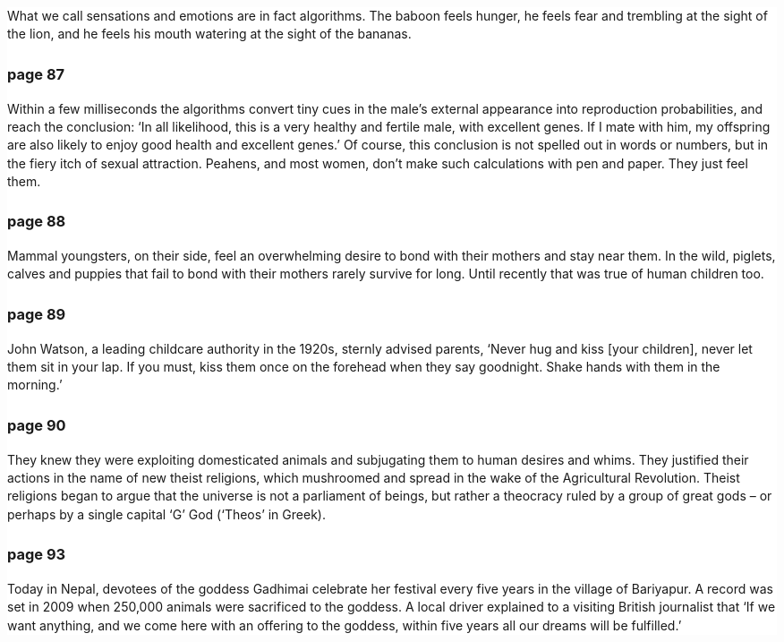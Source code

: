 What we call sensations and emotions are in fact algorithms. The baboon feels
hunger, he feels fear and trembling at the sight of the lion, and he feels his
mouth watering at the sight of the bananas.

### page 87

Within a few milliseconds the algorithms convert tiny cues in the male’s
external appearance into reproduction probabilities, and reach the conclusion:
‘In all likelihood, this is a very healthy and fertile male, with excellent
genes. If I mate with him, my offspring are also likely to enjoy good health and
excellent genes.’ Of course, this conclusion is not spelled out in words or
numbers, but in the fiery itch of sexual attraction. Peahens, and most women,
don’t make such calculations with pen and paper. They just feel them.

### page 88

Mammal youngsters, on their side, feel an overwhelming desire to bond with their
mothers and stay near them. In the wild, piglets, calves and puppies that fail
to bond with their mothers rarely survive for long. Until recently that was true
of human children too. 

### page 89

John Watson, a leading childcare authority in the 1920s, sternly advised
parents, ‘Never hug and kiss [your children], never let them sit in your lap. If
you must, kiss them once on the forehead when they say goodnight. Shake hands
with them in the morning.’

### page 90

They knew they were exploiting domesticated animals and subjugating them to
human desires and whims. They justified their actions in the name of new theist
religions, which mushroomed and spread in the wake of the Agricultural
Revolution. Theist religions began to argue that the universe is not a
parliament of beings, but rather a theocracy ruled by a group of great gods – or
perhaps by a single capital ‘G’ God (‘Theos’ in Greek).

### page 93

Today in Nepal, devotees of the goddess Gadhimai celebrate her festival every
five years in the village of Bariyapur. A record was set in 2009 when 250,000
animals were sacrificed to the goddess. A local driver explained to a visiting
British journalist that ‘If we want anything, and we come here with an offering
to the goddess, within five years all our dreams will be fulfilled.’


